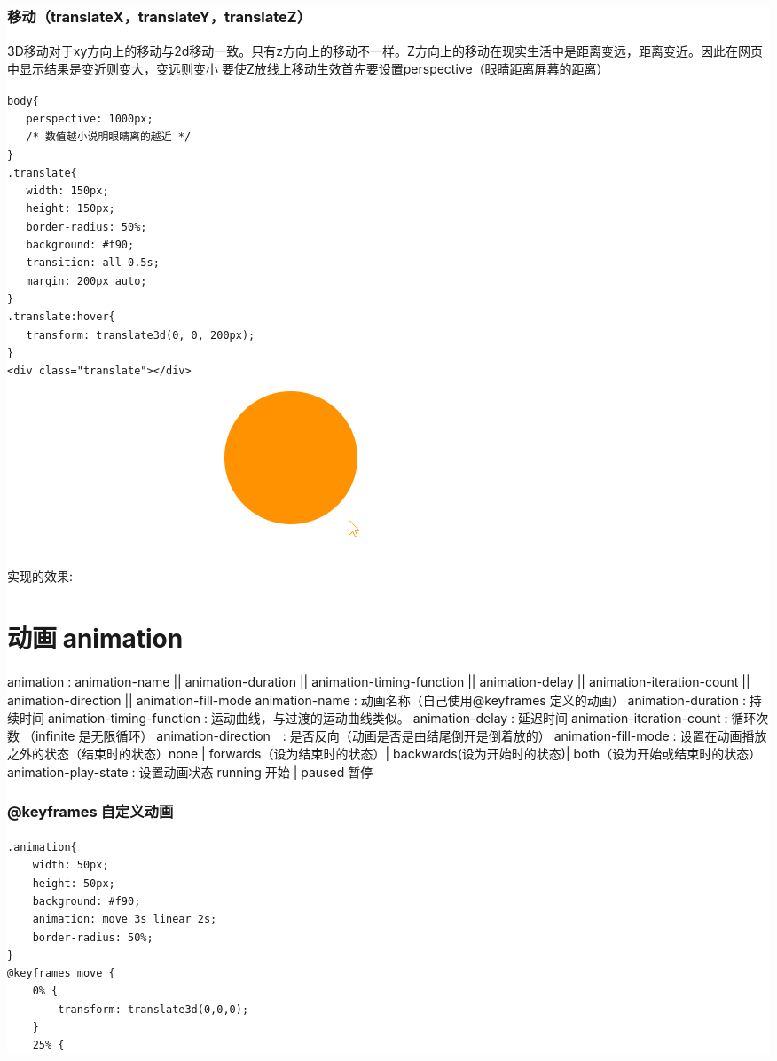 ### 移动（translateX，translateY，translateZ）
3D移动对于xy方向上的移动与2d移动一致。只有z方向上的移动不一样。Z方向上的移动在现实生活中是距离变远，距离变近。因此在网页中显示结果是变近则变大，变远则变小
 要使Z放线上移动生效首先要设置perspective（眼睛距离屏幕的距离）
 ```
 body{
    perspective: 1000px;
    /* 数值越小说明眼睛离的越近 */
}
.translate{
    width: 150px;
    height: 150px;
    border-radius: 50%;
    background: #f90;
    transition: all 0.5s;
    margin: 200px auto;
}
.translate:hover{
    transform: translate3d(0, 0, 200px);
}
<div class="translate"></div>
 ```
  实现的效果:
 ![translate](css-变形、过渡、动画/translate.gif)

 # 动画 animation
 animation : animation-name || animation-duration || animation-timing-function || animation-delay || animation-iteration-count || animation-direction || animation-fill-mode
 animation-name : 动画名称（自己使用@keyframes 定义的动画）
 animation-duration : 持续时间
 animation-timing-function : 运动曲线，与过渡的运动曲线类似。
 animation-delay : 延迟时间
 animation-iteration-count : 循环次数 （infinite 是无限循环）
 animation-direction　: 是否反向（动画是否是由结尾倒开是倒着放的）
 animation-fill-mode : 设置在动画播放之外的状态（结束时的状态）none | forwards（设为结束时的状态）| backwards(设为开始时的状态)| both（设为开始或结束时的状态）
 animation-play-state : 设置动画状态 running 开始 | paused 暂停
 ### @keyframes 自定义动画
 ```
 .animation{
     width: 50px;
     height: 50px;
     background: #f90;
     animation: move 3s linear 2s;
     border-radius: 50%;
 }
 @keyframes move {
     0% {
         transform: translate3d(0,0,0);
     }
     25% {
 ```
